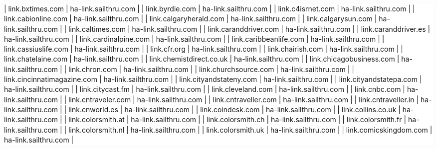 | link.bxtimes.com | ha-link.sailthru.com |
| link.byrdie.com | ha-link.sailthru.com |
| link.c4isrnet.com | ha-link.sailthru.com |
| link.cabionline.com | ha-link.sailthru.com |
| link.calgaryherald.com | ha-link.sailthru.com |
| link.calgarysun.com | ha-link.sailthru.com |
| link.caltimes.com | ha-link.sailthru.com |
| link.caranddriver.com | ha-link.sailthru.com |
| link.caranddriver.es | ha-link.sailthru.com |
| link.cardinalpine.com | ha-link.sailthru.com |
| link.caribbeanlife.com | ha-link.sailthru.com |
| link.cassiuslife.com | ha-link.sailthru.com |
| link.cfr.org | ha-link.sailthru.com |
| link.chairish.com | ha-link.sailthru.com |
| link.chatelaine.com | ha-link.sailthru.com |
| link.chemistdirect.co.uk | ha-link.sailthru.com |
| link.chicagobusiness.com | ha-link.sailthru.com |
| link.chron.com | ha-link.sailthru.com |
| link.churchsource.com | ha-link.sailthru.com |
| link.cincinnatimagazine.com | ha-link.sailthru.com |
| link.cityandstateny.com | ha-link.sailthru.com |
| link.cityandstatepa.com | ha-link.sailthru.com |
| link.citycast.fm | ha-link.sailthru.com |
| link.cleveland.com | ha-link.sailthru.com |
| link.cnbc.com | ha-link.sailthru.com |
| link.cntraveler.com | ha-link.sailthru.com |
| link.cntraveller.com | ha-link.sailthru.com |
| link.cntraveller.in | ha-link.sailthru.com |
| link.cnworld.es | ha-link.sailthru.com |
| link.coindesk.com | ha-link.sailthru.com |
| link.collins.co.uk | ha-link.sailthru.com |
| link.colorsmith.at | ha-link.sailthru.com |
| link.colorsmith.ch | ha-link.sailthru.com |
| link.colorsmith.fr | ha-link.sailthru.com |
| link.colorsmith.nl | ha-link.sailthru.com |
| link.colorsmith.uk | ha-link.sailthru.com |
| link.comicskingdom.com | ha-link.sailthru.com |